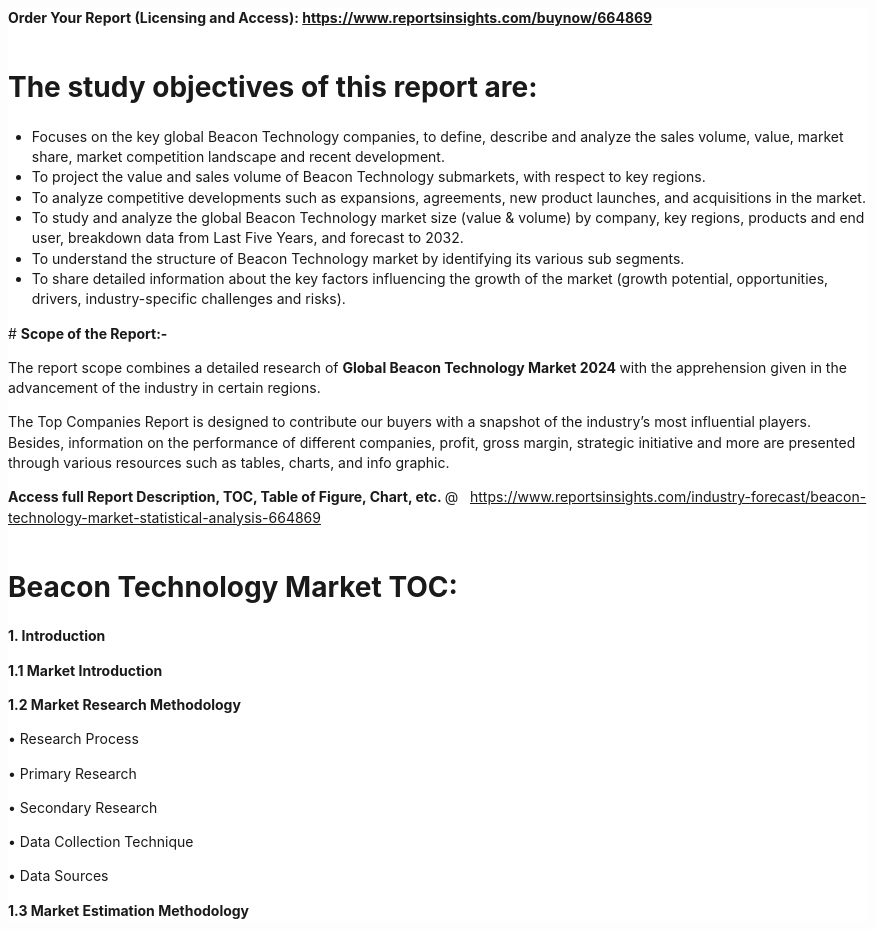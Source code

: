 <strong>Order Your Report (Licensing and Access): <a href=https://www.reportsinsights.com/buynow/664869 style=color:#0000ff;>https://www.reportsinsights.com/buynow/664869</a></strong>

# <strong>The study objectives of this report are:</strong>
<ul>
  <li>Focuses on the key global Beacon Technology companies, to define, describe and analyze the sales volume, value, market share, market competition landscape and recent development.</li>
  <li>To project the value and sales volume of Beacon Technology submarkets, with respect to key regions.</li>
  <li>To analyze competitive developments such as expansions, agreements, new product launches, and acquisitions in the market.</li>
  <li>To study and analyze the global Beacon Technology market size (value &amp; volume) by company, key regions, products and end user, breakdown data from Last Five Years, and forecast to 2032.</li>
  <li>To understand the structure of Beacon Technology market by identifying its various sub segments.</li>
  <li>To share detailed information about the key factors influencing the growth of the market (growth potential, opportunities, drivers, industry-specific challenges and risks).</li>
</ul>
# <strong>Scope of the Report:-</strong><strong> </strong>

The report scope combines a detailed research of <strong>Global Beacon Technology Market 2024 </strong>with the apprehension given in the advancement of the industry in certain regions.

The Top Companies Report is designed to contribute our buyers with a snapshot of the industry’s most influential players. Besides, information on the performance of different companies, profit, gross margin, strategic initiative and more are presented through various resources such as tables, charts, and info graphic.

<strong>Access full Report Description, TOC, Table of Figure, Chart, etc. </strong>@   <a href=https://www.reportsinsights.com/industry-forecast/beacon-technology-market-statistical-analysis-664869 style=color:#0000ff;>https://www.reportsinsights.com/industry-forecast/beacon-technology-market-statistical-analysis-664869</a>

# <strong>Beacon Technology Market TOC:</strong>

<strong>1. Introduction</strong>

<strong>1.1 Market Introduction</strong>

<strong>1.2 Market Research Methodology</strong>

• Research Process

• Primary Research

• Secondary Research

• Data Collection Technique

• Data Sources

<strong>1.3 Market Estimation Methodology</strong>
